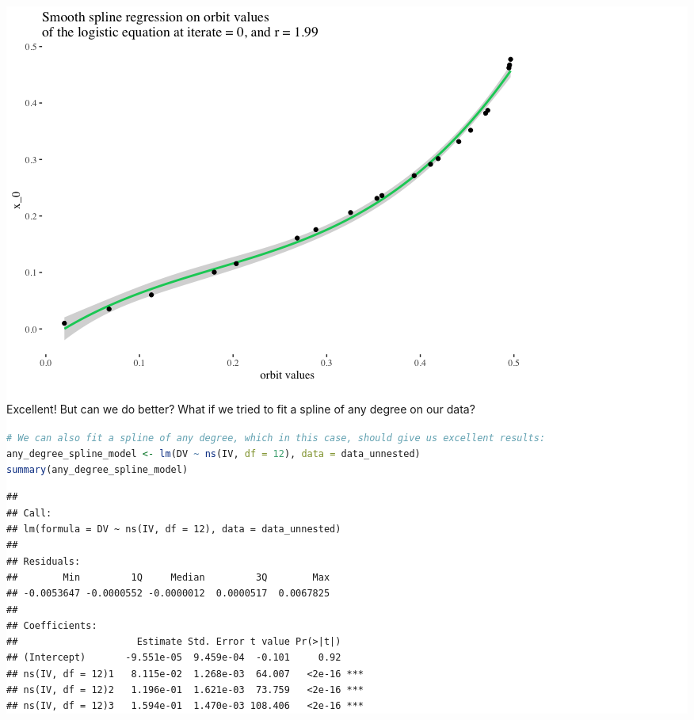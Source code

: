 ![](Data-Science-II-Final-Project---Phileas-Dazeley-Gaist_files/figure-gfm/unnamed-chunk-22-1.png)

Excellent! But can we do better? What if we tried to fit a spline of any
degree on our data?

``` r
# We can also fit a spline of any degree, which in this case, should give us excellent results: 
any_degree_spline_model <- lm(DV ~ ns(IV, df = 12), data = data_unnested)
summary(any_degree_spline_model)
```

    ## 
    ## Call:
    ## lm(formula = DV ~ ns(IV, df = 12), data = data_unnested)
    ## 
    ## Residuals:
    ##        Min         1Q     Median         3Q        Max 
    ## -0.0053647 -0.0000552 -0.0000012  0.0000517  0.0067825 
    ## 
    ## Coefficients:
    ##                     Estimate Std. Error t value Pr(>|t|)    
    ## (Intercept)       -9.551e-05  9.459e-04  -0.101     0.92    
    ## ns(IV, df = 12)1   8.115e-02  1.268e-03  64.007   <2e-16 ***
    ## ns(IV, df = 12)2   1.196e-01  1.621e-03  73.759   <2e-16 ***
    ## ns(IV, df = 12)3   1.594e-01  1.470e-03 108.406   <2e-16 ***